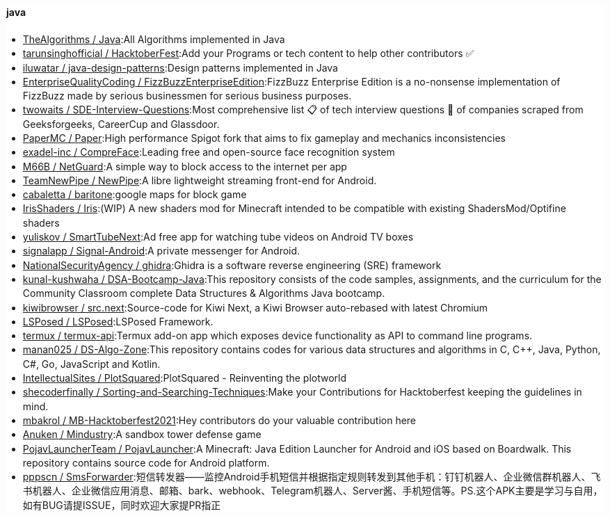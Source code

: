 
#### java
* [TheAlgorithms / Java](https://github.com/TheAlgorithms/Java):All Algorithms implemented in Java
* [tarunsinghofficial / HacktoberFest](https://github.com/tarunsinghofficial/HacktoberFest):Add your Programs or tech content to help other contributors ✅
* [iluwatar / java-design-patterns](https://github.com/iluwatar/java-design-patterns):Design patterns implemented in Java
* [EnterpriseQualityCoding / FizzBuzzEnterpriseEdition](https://github.com/EnterpriseQualityCoding/FizzBuzzEnterpriseEdition):FizzBuzz Enterprise Edition is a no-nonsense implementation of FizzBuzz made by serious businessmen for serious business purposes.
* [twowaits / SDE-Interview-Questions](https://github.com/twowaits/SDE-Interview-Questions):Most comprehensive list 📋 of tech interview questions 📘 of companies scraped from Geeksforgeeks, CareerCup and Glassdoor.
* [PaperMC / Paper](https://github.com/PaperMC/Paper):High performance Spigot fork that aims to fix gameplay and mechanics inconsistencies
* [exadel-inc / CompreFace](https://github.com/exadel-inc/CompreFace):Leading free and open-source face recognition system
* [M66B / NetGuard](https://github.com/M66B/NetGuard):A simple way to block access to the internet per app
* [TeamNewPipe / NewPipe](https://github.com/TeamNewPipe/NewPipe):A libre lightweight streaming front-end for Android.
* [cabaletta / baritone](https://github.com/cabaletta/baritone):google maps for block game
* [IrisShaders / Iris](https://github.com/IrisShaders/Iris):(WIP) A new shaders mod for Minecraft intended to be compatible with existing ShadersMod/Optifine shaders
* [yuliskov / SmartTubeNext](https://github.com/yuliskov/SmartTubeNext):Ad free app for watching tube videos on Android TV boxes
* [signalapp / Signal-Android](https://github.com/signalapp/Signal-Android):A private messenger for Android.
* [NationalSecurityAgency / ghidra](https://github.com/NationalSecurityAgency/ghidra):Ghidra is a software reverse engineering (SRE) framework
* [kunal-kushwaha / DSA-Bootcamp-Java](https://github.com/kunal-kushwaha/DSA-Bootcamp-Java):This repository consists of the code samples, assignments, and the curriculum for the Community Classroom complete Data Structures & Algorithms Java bootcamp.
* [kiwibrowser / src.next](https://github.com/kiwibrowser/src.next):Source-code for Kiwi Next, a Kiwi Browser auto-rebased with latest Chromium
* [LSPosed / LSPosed](https://github.com/LSPosed/LSPosed):LSPosed Framework.
* [termux / termux-api](https://github.com/termux/termux-api):Termux add-on app which exposes device functionality as API to command line programs.
* [manan025 / DS-Algo-Zone](https://github.com/manan025/DS-Algo-Zone):This repository contains codes for various data structures and algorithms in C, C++, Java, Python, C#, Go, JavaScript and Kotlin.
* [IntellectualSites / PlotSquared](https://github.com/IntellectualSites/PlotSquared):PlotSquared - Reinventing the plotworld
* [shecoderfinally / Sorting-and-Searching-Techniques](https://github.com/shecoderfinally/Sorting-and-Searching-Techniques):Make your Contributions for Hacktoberfest keeping the guidelines in mind.
* [mbakrol / MB-Hacktoberfest2021](https://github.com/mbakrol/MB-Hacktoberfest2021):Hey contributors do your valuable contribution here
* [Anuken / Mindustry](https://github.com/Anuken/Mindustry):A sandbox tower defense game
* [PojavLauncherTeam / PojavLauncher](https://github.com/PojavLauncherTeam/PojavLauncher):A Minecraft: Java Edition Launcher for Android and iOS based on Boardwalk. This repository contains source code for Android platform.
* [pppscn / SmsForwarder](https://github.com/pppscn/SmsForwarder):短信转发器——监控Android手机短信并根据指定规则转发到其他手机：钉钉机器人、企业微信群机器人、飞书机器人、企业微信应用消息、邮箱、bark、webhook、Telegram机器人、Server酱、手机短信等。PS.这个APK主要是学习与自用，如有BUG请提ISSUE，同时欢迎大家提PR指正
